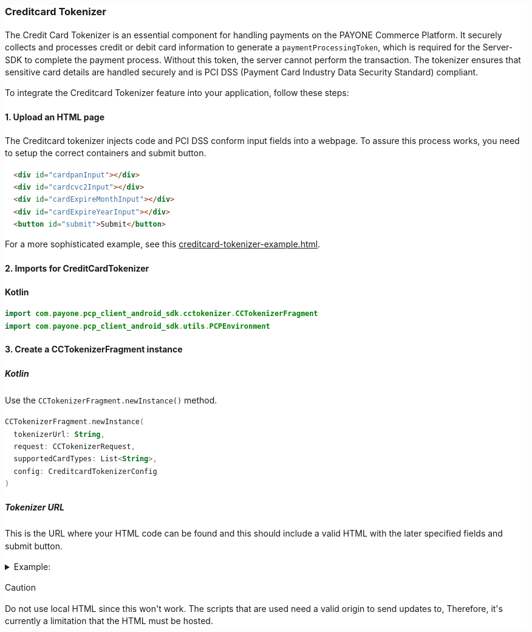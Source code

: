 ### Creditcard Tokenizer

The Credit Card Tokenizer is an essential component for handling payments on the PAYONE Commerce Platform. It securely collects and processes credit or debit card information to generate a `paymentProcessingToken`, which is required for the Server-SDK to complete the payment process. Without this token, the server cannot perform the transaction. The tokenizer ensures that sensitive card details are handled securely and is PCI DSS (Payment Card Industry Data Security Standard) compliant.

To integrate the Creditcard Tokenizer feature into your application, follow these steps:

#### 1. Upload an HTML page

The Creditcard tokenizer injects code and PCI DSS conform input fields into a webpage. To assure this process works, you need to setup the correct containers and submit button.

```html
  <div id="cardpanInput"></div>
  <div id="cardcvc2Input"></div>
  <div id="cardExpireMonthInput"></div>
  <div id="cardExpireYearInput"></div>
  <button id="submit">Submit</button>
  ```

For a more sophisticated example, see this [creditcard-tokenizer-example.html](./creditcard-tokenizer-example.html).

#### 2. Imports for CreditCardTokenizer

**Kotlin**
```kotlin
import com.payone.pcp_client_android_sdk.cctokenizer.CCTokenizerFragment
import com.payone.pcp_client_android_sdk.utils.PCPEnvironment
```

#### 3. Create a CCTokenizerFragment instance

##### Kotlin

Use the `CCTokenizerFragment.newInstance()` method.

```kotlin
CCTokenizerFragment.newInstance(
  tokenizerUrl: String,
  request: CCTokenizerRequest,
  supportedCardTypes: List<String>,
  config: CreditcardTokenizerConfig
)
```

##### Tokenizer URL

This is the URL where your HTML code can be found and this should include a valid HTML with the later specified fields and submit button.

<details><summary>Example:</summary></details>

> [!CAUTION]  
> Do not use local HTML since this won't work. The scripts that are used need a valid origin to send updates to, Therefore, it's currently a limitation that the HTML must be hosted.
